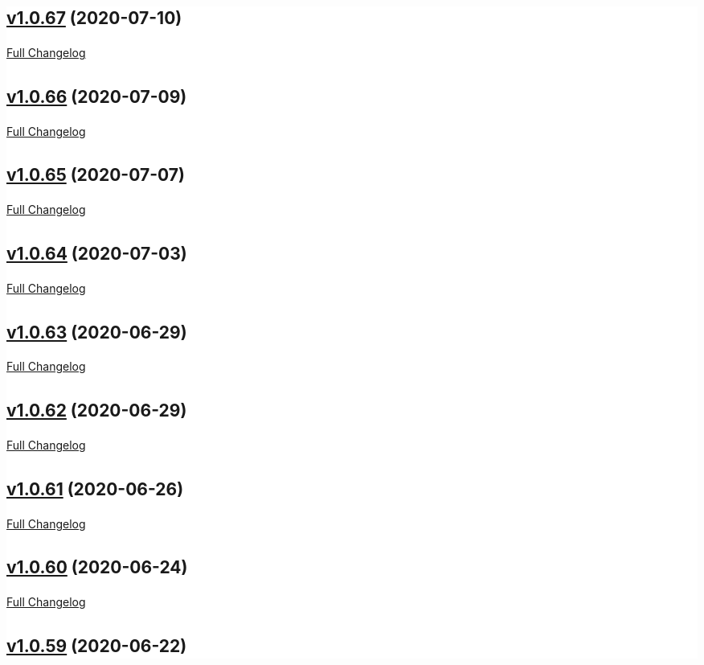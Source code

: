## [v1.0.67](https://github.com/microting/eform-angular-outer-inner-resource-plugin/tree/v1.0.67) (2020-07-10)

[Full Changelog](https://github.com/microting/eform-angular-outer-inner-resource-plugin/compare/v1.0.66...v1.0.67)

## [v1.0.66](https://github.com/microting/eform-angular-outer-inner-resource-plugin/tree/v1.0.66) (2020-07-09)

[Full Changelog](https://github.com/microting/eform-angular-outer-inner-resource-plugin/compare/v1.0.65...v1.0.66)

## [v1.0.65](https://github.com/microting/eform-angular-outer-inner-resource-plugin/tree/v1.0.65) (2020-07-07)

[Full Changelog](https://github.com/microting/eform-angular-outer-inner-resource-plugin/compare/v1.0.64...v1.0.65)

## [v1.0.64](https://github.com/microting/eform-angular-outer-inner-resource-plugin/tree/v1.0.64) (2020-07-03)

[Full Changelog](https://github.com/microting/eform-angular-outer-inner-resource-plugin/compare/v1.0.63...v1.0.64)

## [v1.0.63](https://github.com/microting/eform-angular-outer-inner-resource-plugin/tree/v1.0.63) (2020-06-29)

[Full Changelog](https://github.com/microting/eform-angular-outer-inner-resource-plugin/compare/v1.0.62...v1.0.63)

## [v1.0.62](https://github.com/microting/eform-angular-outer-inner-resource-plugin/tree/v1.0.62) (2020-06-29)

[Full Changelog](https://github.com/microting/eform-angular-outer-inner-resource-plugin/compare/v1.0.61...v1.0.62)

## [v1.0.61](https://github.com/microting/eform-angular-outer-inner-resource-plugin/tree/v1.0.61) (2020-06-26)

[Full Changelog](https://github.com/microting/eform-angular-outer-inner-resource-plugin/compare/v1.0.60...v1.0.61)

## [v1.0.60](https://github.com/microting/eform-angular-outer-inner-resource-plugin/tree/v1.0.60) (2020-06-24)

[Full Changelog](https://github.com/microting/eform-angular-outer-inner-resource-plugin/compare/v1.0.59...v1.0.60)

## [v1.0.59](https://github.com/microting/eform-angular-outer-inner-resource-plugin/tree/v1.0.59) (2020-06-22)
